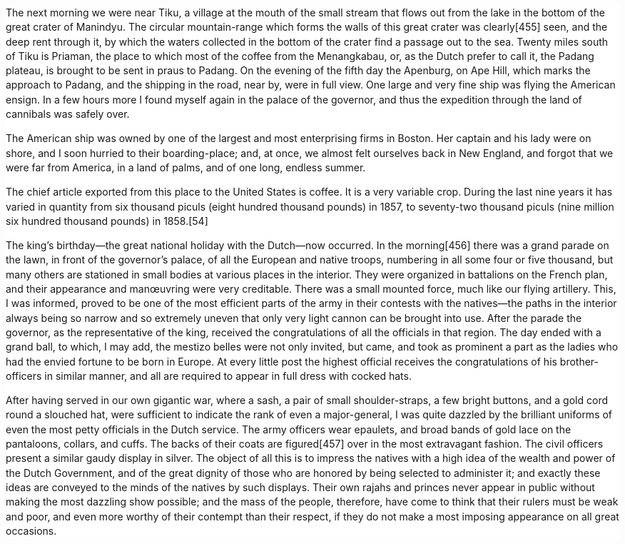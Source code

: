 The next morning we were near Tiku, a village at the mouth of the small stream that flows out from the lake in the bottom of the great crater of Manindyu. The circular mountain-range which forms the walls of this great crater was clearly[455] seen, and the deep rent through it, by which the waters collected in the bottom of the crater find a passage out to the sea. Twenty miles south of Tiku is Priaman, the place to which most of the coffee from the Menangkabau, or, as the Dutch prefer to call it, the Padang plateau, is brought to be sent in praus to Padang. On the evening of the fifth day the Apenburg, on Ape Hill, which marks the approach to Padang, and the shipping in the road, near by, were in full view. One large and very fine ship was flying the American ensign. In a few hours more I found myself again in the palace of the governor, and thus the expedition through the land of cannibals was safely over.

The American ship was owned by one of the largest and most enterprising firms in Boston. Her captain and his lady were on shore, and I soon hurried to their boarding-place; and, at once, we almost felt ourselves back in New England, and forgot that we were far from America, in a land of palms, and of one long, endless summer.

The chief article exported from this place to the United States is coffee. It is a very variable crop. During the last nine years it has varied in quantity from six thousand piculs (eight hundred thousand pounds) in 1857, to seventy-two thousand piculs (nine million six hundred thousand pounds) in 1858.[54]

The king’s birthday—the great national holiday with the Dutch—now occurred. In the morning[456] there was a grand parade on the lawn, in front of the governor’s palace, of all the European and native troops, numbering in all some four or five thousand, but many others are stationed in small bodies at various places in the interior. They were organized in battalions on the French plan, and their appearance and manœuvring were very creditable. There was a small mounted force, much like our flying artillery. This, I was informed, proved to be one of the most efficient parts of the army in their contests with the natives—the paths in the interior always being so narrow and so extremely uneven that only very light cannon can be brought into use. After the parade the governor, as the representative of the king, received the congratulations of all the officials in that region. The day ended with a grand ball, to which, I may add, the mestizo belles were not only invited, but came, and took as prominent a part as the ladies who had the envied fortune to be born in Europe. At every little post the highest official receives the congratulations of his brother-officers in similar manner, and all are required to appear in full dress with cocked hats.

After having served in our own gigantic war, where a sash, a pair of small shoulder-straps, a few bright buttons, and a gold cord round a slouched hat, were sufficient to indicate the rank of even a major-general, I was quite dazzled by the brilliant uniforms of even the most petty officials in the Dutch service. The army officers wear epaulets, and broad bands of gold lace on the pantaloons, collars, and cuffs. The backs of their coats are figured[457] over in the most extravagant fashion. The civil officers present a similar gaudy display in silver. The object of all this is to impress the natives with a high idea of the wealth and power of the Dutch Government, and of the great dignity of those who are honored by being selected to administer it; and exactly these ideas are conveyed to the minds of the natives by such displays. Their own rajahs and princes never appear in public without making the most dazzling show possible; and the mass of the people, therefore, have come to think that their rulers must be weak and poor, and even more worthy of their contempt than their respect, if they do not make a most imposing appearance on all great occasions.



